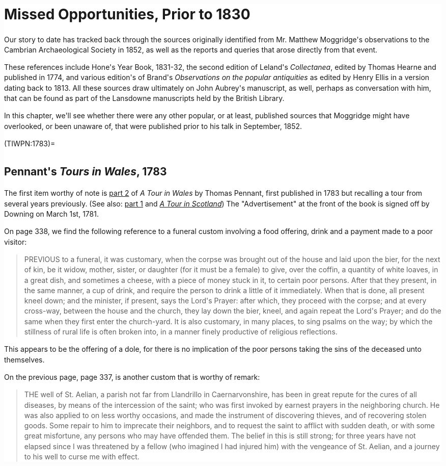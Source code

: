 # Missed Opportunities, Prior to 1830

Our story to date has tracked back through the sources originally identified from Mr. Matthew Moggridge's observations to the Cambrian Archaeological Society in 1852, as well as the reports and queries that arose directly from that event.

These references include Hone's Year Book, 1831-32, the second edition of Leland's *Collectanea*, edited by Thomas Hearne and published in 1774, and various edition's of Brand's *Observations on the popular antiquities* as edited by Henry Ellis in a version dating back to 1813. All these sources draw ultimately on John Aubrey's manuscript, as well, perhaps as conversation with him, that can be found as part of the Lansdowne manuscripts held by the British Library.

In this chapter, we'll see whether there were any other popular, or at least, published sources that Moggridge might have overlooked, or been unaware of, that were published prior to his talk in September, 1852.

(TIWPN:1783)=
## Pennant's *Tours in Wales*, 1783

The first item worthy of note is [part 2](https://ota.bodleian.ox.ac.uk/repository/xmlui/bitstream/handle/20.500.12024/K105973.002/K105973.002.html?sequence=5&isAllowed=y) of *A Tour in Wales* by Thomas Pennant, first published in 1783 but recalling a tour from several years previously. (See also: [part 1](https://ota.bodleian.ox.ac.uk/repository/xmlui/bitstream/handle/20.500.12024/K105973.001/K105973.001.html?sequence=5&isAllowed=y) and [*A Tour in Scotland*](https://ota.bodleian.ox.ac.uk/repository/xmlui/bitstream/handle/20.500.12024/K112026.000/K112026.000.html?sequence=5&isAllowed=y)) The "Advertisement" at the front of the book is signed off by Downing on March 1st, 1781.

On page 338, we find the following reference to a funeral custom involving a food offering, drink and a payment made to a poor visitor:

> PREVIOUS to a funeral, it was customary, when the corpse was brought out of the house and laid upon the bier, for the next of kin, be it widow, mother, sister, or daughter (for it must be a female) to give, over the coffin, a quantity of white loaves, in a great dish, and sometimes a cheese, with a piece of money stuck in it, to certain poor persons. After that they present, in the same manner, a cup of drink, and require the person to drink a little of it immediately. When that is done, all present kneel down; and the minister, if present, says the Lord's Prayer: after which, they proceed with the corpse; and at every cross-way, between the house and the church, they lay down the bier, kneel, and again repeat the Lord's Prayer; and do the same when they first enter the church-yard. It is also customary, in many places, to sing psalms on the way; by which the stillness of rural life is often broken into, in a manner finely productive of religious reflections.

This appears to be the offering of a dole, for there is no implication of the poor persons taking the sins of the deceased unto themselves.

On the previous page, page 337, is another custom that is worthy of remark:

> THE well of St. Aelian, a parish not far from Llandrillo in Caernarvonshire, has been in great repute for the cures of all diseases, by means of the intercession of the saint; who was first invoked by earnest prayers in the neighboring church. He was also applied to on less worthy occasions, and made the instrument of discovering thieves, and of recovering stolen goods. Some repair to him to imprecate their neighbors, and to request the saint to afflict with sudden death, or with some great misfortune, any persons who may have offended them. The belief in this is still strong; for three years have not elapsed since I was threatened by a fellow (who imagined I had injured him) with the vengeance of St. Aelian, and a journey to his well to curse me with effect.
